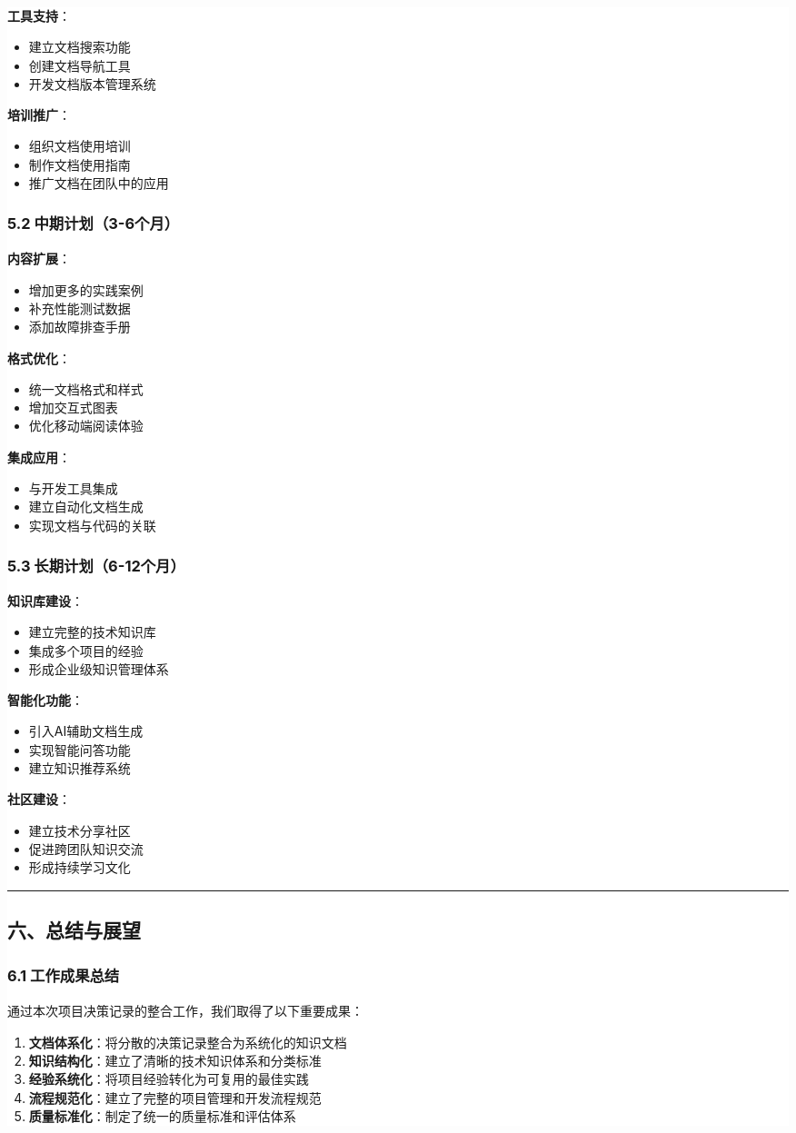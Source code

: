 **工具支持**：
- 建立文档搜索功能
- 创建文档导航工具
- 开发文档版本管理系统

**培训推广**：
- 组织文档使用培训
- 制作文档使用指南
- 推广文档在团队中的应用

### 5.2 中期计划（3-6个月）

**内容扩展**：
- 增加更多的实践案例
- 补充性能测试数据
- 添加故障排查手册

**格式优化**：
- 统一文档格式和样式
- 增加交互式图表
- 优化移动端阅读体验

**集成应用**：
- 与开发工具集成
- 建立自动化文档生成
- 实现文档与代码的关联

### 5.3 长期计划（6-12个月）

**知识库建设**：
- 建立完整的技术知识库
- 集成多个项目的经验
- 形成企业级知识管理体系

**智能化功能**：
- 引入AI辅助文档生成
- 实现智能问答功能
- 建立知识推荐系统

**社区建设**：
- 建立技术分享社区
- 促进跨团队知识交流
- 形成持续学习文化

---

## 六、总结与展望

### 6.1 工作成果总结

通过本次项目决策记录的整合工作，我们取得了以下重要成果：

1. **文档体系化**：将分散的决策记录整合为系统化的知识文档
2. **知识结构化**：建立了清晰的技术知识体系和分类标准
3. **经验系统化**：将项目经验转化为可复用的最佳实践
4. **流程规范化**：建立了完整的项目管理和开发流程规范
5. **质量标准化**：制定了统一的质量标准和评估体系
